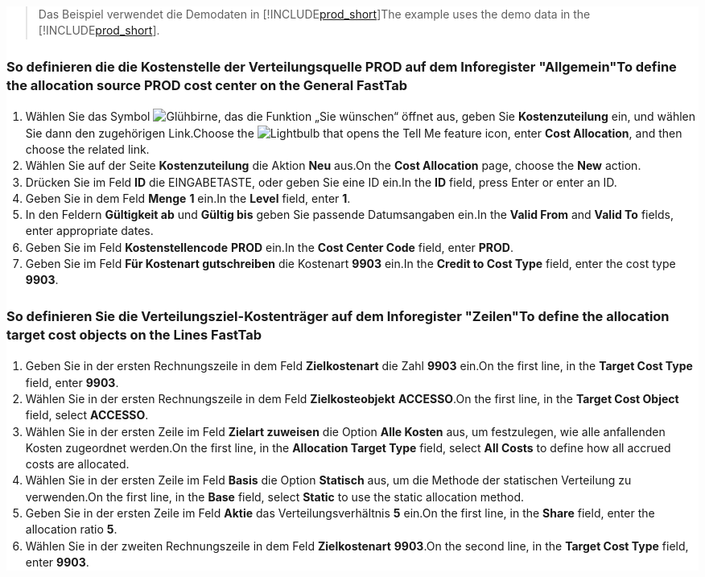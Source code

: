 >  <span data-ttu-id="47c9e-220">Das Beispiel verwendet die Demodaten in [!INCLUDE[prod_short](includes/prod_short.md)]</span><span class="sxs-lookup"><span data-stu-id="47c9e-220">The example uses the demo data in the [!INCLUDE[prod_short](includes/prod_short.md)].</span></span>  

### <a name="to-define-the-allocation-source-prod-cost-center-on-the-general-fasttab"></a><span data-ttu-id="47c9e-221">So definieren die die Kostenstelle der Verteilungsquelle PROD auf dem Inforegister "Allgemein"</span><span class="sxs-lookup"><span data-stu-id="47c9e-221">To define the allocation source PROD cost center on the General FastTab</span></span>  

1.  <span data-ttu-id="47c9e-222">Wählen Sie das Symbol ![Glühbirne, das die Funktion „Sie wünschen“ öffnet](media/ui-search/search_small.png "Was möchten Sie tun?") aus, geben Sie **Kostenzuteilung** ein, und wählen Sie dann den zugehörigen Link.</span><span class="sxs-lookup"><span data-stu-id="47c9e-222">Choose the ![Lightbulb that opens the Tell Me feature](media/ui-search/search_small.png "Tell me what you want to do") icon, enter **Cost Allocation**, and then choose the related link.</span></span>  
2.  <span data-ttu-id="47c9e-223">Wählen Sie auf der Seite **Kostenzuteilung** die Aktion **Neu** aus.</span><span class="sxs-lookup"><span data-stu-id="47c9e-223">On the **Cost Allocation** page, choose the **New** action.</span></span>  
3.  <span data-ttu-id="47c9e-224">Drücken Sie im Feld **ID** die EINGABETASTE, oder geben Sie eine ID ein.</span><span class="sxs-lookup"><span data-stu-id="47c9e-224">In the **ID** field, press Enter or enter an ID.</span></span>  
4.  <span data-ttu-id="47c9e-225">Geben Sie in dem Feld **Menge** **1** ein.</span><span class="sxs-lookup"><span data-stu-id="47c9e-225">In the **Level** field, enter **1**.</span></span>  
5.  <span data-ttu-id="47c9e-226">In den Feldern **Gültigkeit ab** und **Gültig bis** geben Sie passende Datumsangaben ein.</span><span class="sxs-lookup"><span data-stu-id="47c9e-226">In the **Valid From** and **Valid To** fields, enter appropriate dates.</span></span>  
6.  <span data-ttu-id="47c9e-227">Geben Sie im Feld **Kostenstellencode** **PROD** ein.</span><span class="sxs-lookup"><span data-stu-id="47c9e-227">In the **Cost Center Code** field, enter **PROD**.</span></span>  
7.  <span data-ttu-id="47c9e-228">Geben Sie im Feld **Für Kostenart gutschreiben** die Kostenart **9903** ein.</span><span class="sxs-lookup"><span data-stu-id="47c9e-228">In the **Credit to Cost Type** field, enter the cost type **9903**.</span></span>  

### <a name="to-define-the-allocation-target-cost-objects-on-the-lines-fasttab"></a><span data-ttu-id="47c9e-229">So definieren Sie die Verteilungsziel-Kostenträger auf dem Inforegister "Zeilen"</span><span class="sxs-lookup"><span data-stu-id="47c9e-229">To define the allocation target cost objects on the Lines FastTab</span></span>  

1.  <span data-ttu-id="47c9e-230">Geben Sie in der ersten Rechnungszeile in dem Feld **Zielkostenart** die Zahl **9903** ein.</span><span class="sxs-lookup"><span data-stu-id="47c9e-230">On the first line, in the **Target Cost Type** field, enter **9903**.</span></span>  
2.  <span data-ttu-id="47c9e-231">Wählen Sie in der ersten Rechnungszeile in dem Feld **Zielkosteobjekt** **ACCESSO**.</span><span class="sxs-lookup"><span data-stu-id="47c9e-231">On the first line, in the **Target Cost Object** field, select **ACCESSO**.</span></span>  
3.  <span data-ttu-id="47c9e-232">Wählen Sie in der ersten Zeile im Feld **Zielart zuweisen** die Option **Alle Kosten** aus, um festzulegen, wie alle anfallenden Kosten zugeordnet werden.</span><span class="sxs-lookup"><span data-stu-id="47c9e-232">On the first line, in the **Allocation Target Type** field, select **All Costs** to define how all accrued costs are allocated.</span></span>  
4.  <span data-ttu-id="47c9e-233">Wählen Sie in der ersten Zeile im Feld **Basis** die Option **Statisch** aus, um die Methode der statischen Verteilung zu verwenden.</span><span class="sxs-lookup"><span data-stu-id="47c9e-233">On the first line, in the **Base** field, select **Static** to use the static allocation method.</span></span>  
5.  <span data-ttu-id="47c9e-234">Geben Sie in der ersten Zeile im Feld **Aktie** das Verteilungsverhältnis **5** ein.</span><span class="sxs-lookup"><span data-stu-id="47c9e-234">On the first line, in the **Share** field, enter the allocation ratio **5**.</span></span>  
6.  <span data-ttu-id="47c9e-235">Wählen Sie in der zweiten Rechnungszeile in dem Feld **Zielkostenart** **9903**.</span><span class="sxs-lookup"><span data-stu-id="47c9e-235">On the second line, in the **Target Cost Type** field, enter **9903**.</span></span>  